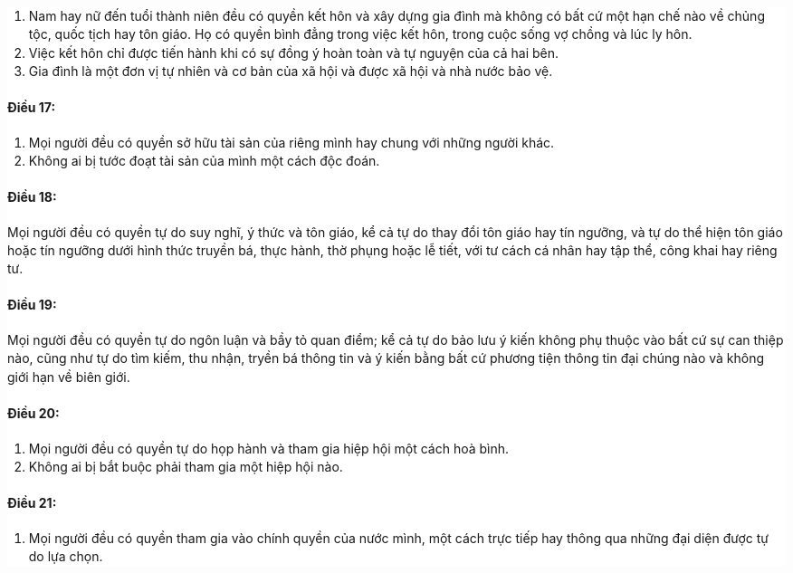  </h4>
 <ol>
  <li>
   Nam hay nữ đến tuổi thành niên đều có quyền kết hôn và xây dựng gia đình mà không có bất cứ một hạn chế nào về chủng tộc, quốc tịch hay tôn giáo. Họ có quyền bình đẳng trong việc kết hôn, trong cuộc sống vợ chồng và lúc ly hôn.
  </li>
  <li>
   Việc kết hôn chỉ được tiến hành khi có sự đồng ý hoàn toàn và tự nguyện của cả hai bên.
  </li>
  <li>
   Gia đình là một đơn vị tự nhiên và cơ bản của xã hội và được xã hội và nhà nước bảo vệ.
  </li>
 </ol>
 <h4>
  Điều 17:
 </h4>
 <ol>
  <li>
   Mọi người đều có quyền sở hữu tài sản của riêng mình hay chung với những người khác.
  </li>
  <li>
   Không ai bị tước đoạt tài sản của mình một cách độc đoán.
  </li>
 </ol>
 <h4>
  Điều 18:
 </h4>
 <p>
  Mọi người đều có quyền tự do suy nghĩ, ý thức và tôn giáo, kể cả tự do thay đổi tôn giáo hay tín ngưỡng, và tự do thể hiện tôn giáo hoặc tín ngưỡng dưới hình thức truyền bá, thực hành, thờ phụng hoặc lễ tiết, với tư cách cá nhân hay tập thể, công khai hay riêng tư.
 </p>
 <h4>
  Điều 19:
 </h4>
 <p>
  Mọi người đều có quyền tự do ngôn luận và bầy tỏ quan điểm; kể cả tự do bảo lưu ý kiến không phụ thuộc vào bất cứ sự can thiệp nào, cũng như tự do tìm kiếm, thu nhận, tryền bá thông tin và ý kiến bằng bất cứ phương tiện thông tin đại chúng nào và không giới hạn về biên giới.
 </p>
 <h4>
  Điều 20:
 </h4>
 <ol>
  <li>
   Mọi người đều có quyền tự do họp hành và tham gia hiệp hội một cách hoà bình.
  </li>
  <li>
   Không ai bị bắt buộc phải tham gia một hiệp hội nào.
  </li>
 </ol>
 <h4>
  Điều 21:
 </h4>
 <ol>
  <li>
   Mọi người đều có quyền tham gia vào chính quyền của nước mình, một cách trực tiếp hay thông qua những đại diện được tự do lựa chọn.
  </li>